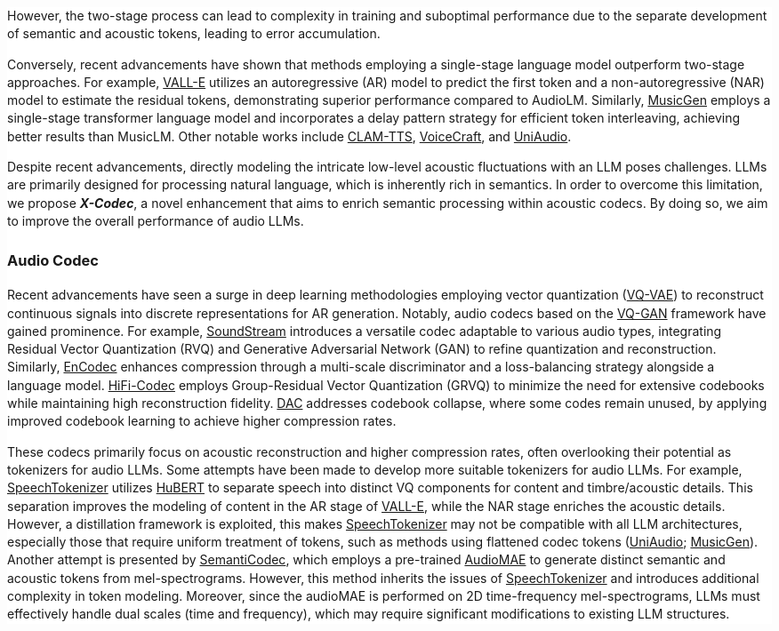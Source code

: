 However, the two-stage process can lead to complexity in training and suboptimal performance due to the separate development of semantic and acoustic tokens, leading to error accumulation.

Conversely, recent advancements have shown that methods employing a single-stage language model outperform two-stage approaches.
For example, [VALL-E](../SpeechLM/2023.01.05_VALL-E.md) utilizes an autoregressive (AR) model to predict the first token and a non-autoregressive (NAR) model to estimate the residual tokens, demonstrating superior performance compared to AudioLM.
Similarly, [MusicGen](../SpeechLM/2023.06.08_MusicGen.md) employs a single-stage transformer language model and incorporates a delay pattern strategy for efficient token interleaving, achieving better results than MusicLM.
Other notable works include [CLAM-TTS](../SpeechLM/2024.04.03_CLaM-TTS.md), [VoiceCraft](../SpeechLM/2024.03.25_VoiceCraft.md), and [UniAudio](../SpeechLM/2023.10.01_UniAudio.md).

Despite recent advancements, directly modeling the intricate low-level acoustic fluctuations with an LLM poses challenges.
LLMs are primarily designed for processing natural language, which is inherently rich in semantics.
In order to overcome this limitation, we propose ***X-Codec***, a novel enhancement that aims to enrich semantic processing within acoustic codecs.
By doing so, we aim to improve the overall performance of audio LLMs.

### Audio Codec

Recent advancements have seen a surge in deep learning methodologies employing vector quantization ([VQ-VAE](../../Modules/VQ/2017.11.02_VQ-VAE.md)) to reconstruct continuous signals into discrete representations for AR generation.
Notably, audio codecs based on the [VQ-GAN](../_Basis/2020.12.17_VQGAN.md) framework have gained prominence.
For example, [SoundStream](../SpeechCodec/2021.07.07_SoundStream.md) introduces a versatile codec adaptable to various audio types, integrating Residual Vector Quantization (RVQ) and Generative Adversarial Network (GAN) to refine quantization and reconstruction.
Similarly, [EnCodec](../SpeechCodec/2022.10.24_EnCodec.md) enhances compression through a multi-scale discriminator and a loss-balancing strategy alongside a language model.
[HiFi-Codec](2023.05.04_HiFi-Codec.md) employs Group-Residual Vector Quantization (GRVQ) to minimize the need for extensive codebooks while maintaining high reconstruction fidelity.
[DAC](2023.06.11_Descript-Audio-Codec.md) addresses codebook collapse, where some codes remain unused, by applying improved codebook learning to achieve higher compression rates.

These codecs primarily focus on acoustic reconstruction and higher compression rates, often overlooking their potential as tokenizers for audio LLMs.
Some attempts have been made to develop more suitable tokenizers for audio LLMs.
For example, [SpeechTokenizer](2023.08.31_SpeechTokenizer.md) utilizes [HuBERT](../SpeechRepresentation/2021.06.14_HuBERT.md) to separate speech into distinct VQ components for content and timbre/acoustic details.
This separation improves the modeling of content in the AR stage of [VALL-E](../SpeechLM/2023.01.05_VALL-E.md), while the NAR stage enriches the acoustic details.
However, a distillation framework is exploited, this makes [SpeechTokenizer](2023.08.31_SpeechTokenizer.md) may not be compatible with all LLM architectures, especially those that require uniform treatment of tokens, such as methods using flattened codec tokens ([UniAudio](../SpeechLM/2023.10.01_UniAudio.md); [MusicGen](../SpeechLM/2023.06.08_MusicGen.md)).
Another attempt is presented by [SemantiCodec](../SpeechCodec/2024.04.30_SemantiCodec.md), which employs a pre-trained [AudioMAE](../_tmp/2022.07.13_AudioMAE.md) to generate distinct semantic and acoustic tokens from mel-spectrograms.
However, this method inherits the issues of [SpeechTokenizer](2023.08.31_SpeechTokenizer.md) and introduces additional complexity in token modeling.
Moreover, since the audioMAE is performed on 2D time-frequency mel-spectrograms, LLMs must effectively handle dual scales (time and frequency), which may require significant modifications to existing LLM structures.
